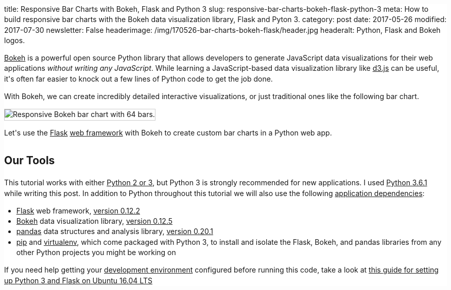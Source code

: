 title: Responsive Bar Charts with Bokeh, Flask and Python 3
slug: responsive-bar-charts-bokeh-flask-python-3
meta: How to build responsive bar charts with the Bokeh data visualization library, Flask and Pyton 3.
category: post
date: 2017-05-26
modified: 2017-07-30
newsletter: False
headerimage: /img/170526-bar-charts-bokeh-flask/header.jpg
headeralt: Python, Flask and Bokeh logos.


[Bokeh](/bokeh.html) is a powerful open source Python library that allows 
developers to generate JavaScript data visualizations for their web 
applications *without writing any JavaScript*. While learning a 
JavaScript-based data visualization library like [d3.js](https://d3js.org/)
can be useful, it's often far easier to knock out a few lines of Python
code to get the job done.

With Bokeh, we can create incredibly detailed interactive visualizations, 
or just traditional ones like the following bar chart.

<img src="/img/170526-bar-charts-bokeh-flask/chart-example-64.png" width="100%" class="technical-diagram img-rounded" style="border:1px solid #ccc" alt="Responsive Bokeh bar chart with 64 bars.">

Let's use the 
[Flask](/flask.html) [web framework](/web-frameworks.html) with Bokeh to 
create custom bar charts in a Python web app.


## Our Tools
This tutorial works with either [Python 2 or 3](/python-2-or-3.html), 
but Python 3 is strongly recommended for new applications. I used
[Python 3.6.1](https://www.python.org/downloads/release/python-361/) while 
writing this post. In addition to Python throughout this tutorial we 
will also use the following 
[application dependencies](/application-dependencies.html): 

* [Flask](/flask.html) web framework, 
  [version 0.12.2](https://github.com/pallets/flask/releases/tag/0.12.2)
* [Bokeh](/bokeh.html) data visualization library, 
  [version 0.12.5](https://github.com/bokeh/bokeh/releases/tag/0.12.5)
* [pandas](/pandas.html) data structures and analysis library, 
  [version 0.20.1](https://github.com/pandas-dev/pandas/releases/tag/v0.20.1)
* [pip](https://pip.pypa.io/en/stable/) and 
  [virtualenv](https://virtualenv.pypa.io/en/latest/), which come
  packaged with Python 3, to install and isolate the Flask, Bokeh,
  and pandas libraries from any other Python projects you might be 
  working on

If you need help getting your 
[development environment](/development-environments.html) configured
before running this code, take a look at
[this guide for setting up Python 3 and Flask on Ubuntu 16.04 LTS](/blog/python-3-flask-green-unicorn-ubuntu-1604-xenial-xerus.html)
